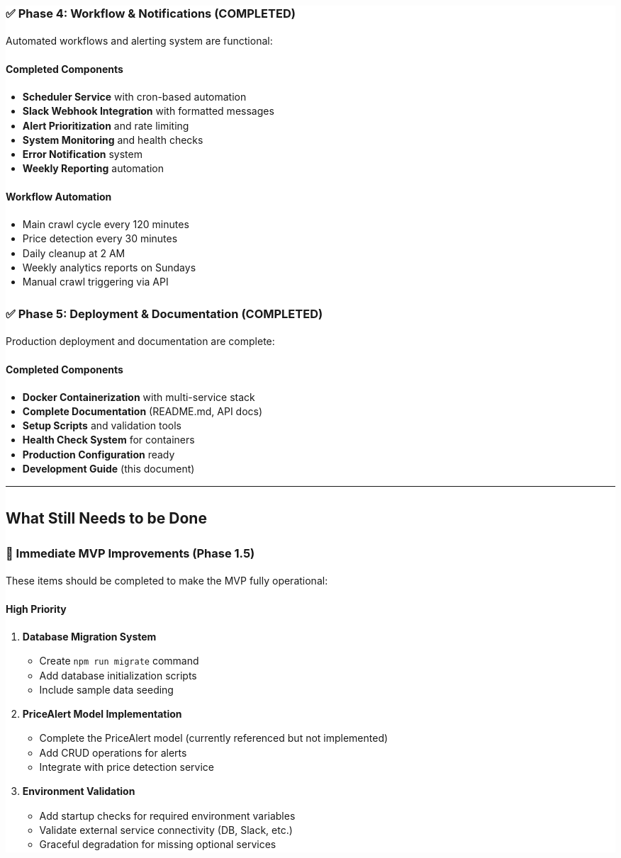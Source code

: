 ### ✅ Phase 4: Workflow & Notifications (COMPLETED)
Automated workflows and alerting system are functional:

#### Completed Components
- **Scheduler Service** with cron-based automation
- **Slack Webhook Integration** with formatted messages
- **Alert Prioritization** and rate limiting
- **System Monitoring** and health checks
- **Error Notification** system
- **Weekly Reporting** automation

#### Workflow Automation
- Main crawl cycle every 120 minutes
- Price detection every 30 minutes
- Daily cleanup at 2 AM
- Weekly analytics reports on Sundays
- Manual crawl triggering via API

### ✅ Phase 5: Deployment & Documentation (COMPLETED)
Production deployment and documentation are complete:

#### Completed Components
- **Docker Containerization** with multi-service stack
- **Complete Documentation** (README.md, API docs)
- **Setup Scripts** and validation tools
- **Health Check System** for containers
- **Production Configuration** ready
- **Development Guide** (this document)

---

## What Still Needs to be Done

### 🔄 Immediate MVP Improvements (Phase 1.5)
These items should be completed to make the MVP fully operational:

#### High Priority
1. **Database Migration System**
   - Create `npm run migrate` command
   - Add database initialization scripts
   - Include sample data seeding

2. **PriceAlert Model Implementation**
   - Complete the PriceAlert model (currently referenced but not implemented)
   - Add CRUD operations for alerts
   - Integrate with price detection service

3. **Environment Validation**
   - Add startup checks for required environment variables
   - Validate external service connectivity (DB, Slack, etc.)
   - Graceful degradation for missing optional services
